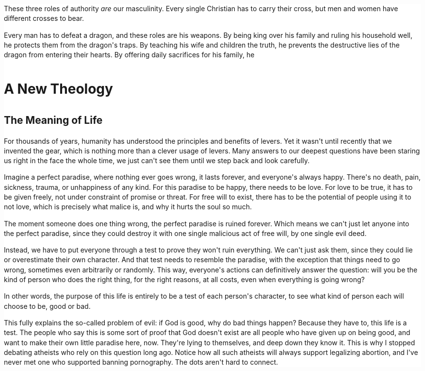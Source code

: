 These three roles of authority *are* our masculinity. Every single
Christian has to carry their cross, but men and women have different
crosses to bear.

Every man has to defeat a dragon, and these roles are his weapons. By
being king over his family and ruling his household well, he protects
them from the dragon's traps. By teaching his wife and children the
truth, he prevents the destructive lies of the dragon from entering
their hearts. By offering daily sacrifices for his family, he

# A New Theology

## The Meaning of Life

For thousands of years, humanity has understood the principles and
benefits of levers. Yet it wasn't until recently that we invented the
gear, which is nothing more than a clever usage of levers. Many answers
to our deepest questions have been staring us right in the face the
whole time, we just can't see them until we step back and look
carefully.

Imagine a perfect paradise, where nothing ever goes wrong, it lasts
forever, and everyone's always happy. There's no death, pain, sickness,
trauma, or unhappiness of any kind. For this paradise to be happy, there
needs to be love. For love to be true, it has to be given freely, not
under constraint of promise or threat. For free will to exist, there has
to be the potential of people using it to not love, which is precisely
what malice is, and why it hurts the soul so much.

The moment someone does one thing wrong, the perfect paradise is ruined
forever. Which means we can't just let anyone into the perfect paradise,
since they could destroy it with one single malicious act of free will,
by one single evil deed.

Instead, we have to put everyone through a test to prove they won't ruin
everything. We can't just ask them, since they could lie or overestimate
their own character. And that test needs to resemble the paradise, with
the exception that things need to go wrong, sometimes even arbitrarily
or randomly. This way, everyone's actions can definitively answer the
question: will you be the kind of person who does the right thing, for
the right reasons, at all costs, even when everything is going wrong?

In other words, the purpose of this life is entirely to be a test of
each person's character, to see what kind of person each will choose to
be, good or bad.

This fully explains the so-called problem of evil: if God is good, why
do bad things happen? Because they have to, this life is a test. The
people who say this is some sort of proof that God doesn't exist are all
people who have given up on being good, and want to make their own
little paradise here, now. They're lying to themselves, and deep down
they know it. This is why I stopped debating atheists who rely on this
question long ago. Notice how all such atheists will always support
legalizing abortion, and I've never met one who supported banning
pornography. The dots aren't hard to connect.
